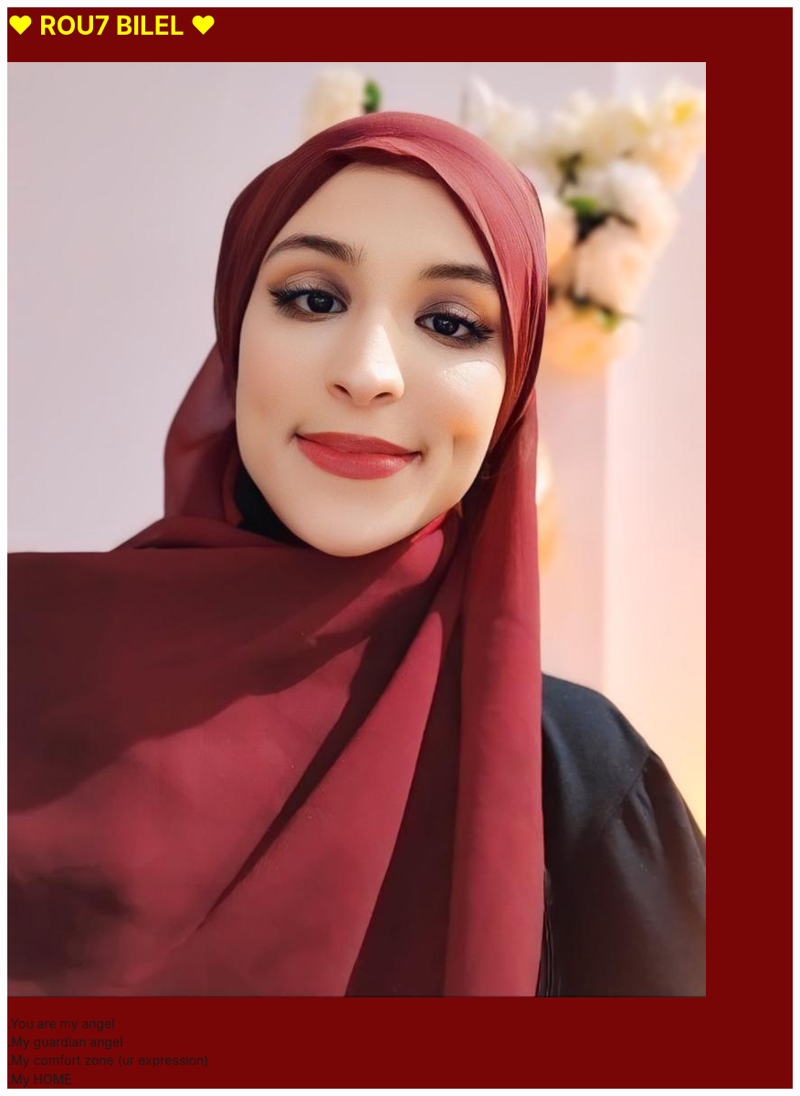 <h1 class="b1">   ❤️ ROU7 BILEL ❤️</h1>
<style>
.b1 {
color: yellow;
    }
</style>
<img src="IMG_20241221_225147_833.jpg">
<body style="background-color: #780606;">
<p class="b2" id="myP"> .You are my angel<br>
.My guardian angel<br>
.My comfort zone (ur expression) <br>
.My HOME </p>